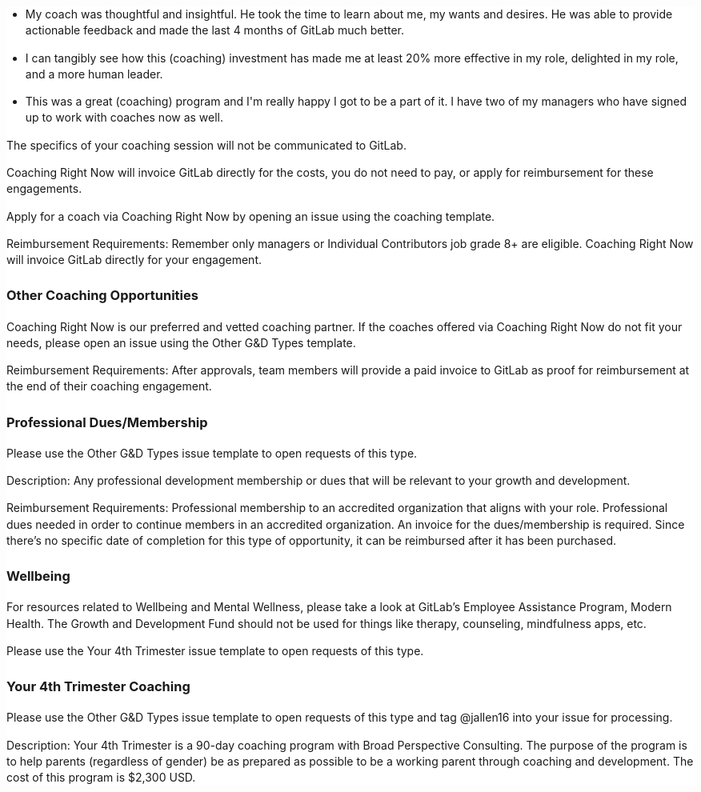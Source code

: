 

- My coach was thoughtful and insightful. He took the time to learn about me, my wants and desires. He was able to provide actionable feedback and made the last 4 months of GitLab much better.

- I can tangibly see how this (coaching) investment has made me at least 20% more effective in my role, delighted in my role, and a more human leader.

- This was a great (coaching) program and I'm really happy I got to be a part of it. I have two of my managers who have signed up to work with coaches now as well.

The specifics of your coaching session will not be communicated to GitLab.

Coaching Right Now will invoice GitLab directly for the costs, you do not need to pay, or apply for reimbursement for these engagements.

Apply for a coach via Coaching Right Now by opening an issue using the coaching template.

Reimbursement Requirements: Remember only managers or Individual Contributors job grade 8+ are eligible. Coaching Right Now will invoice GitLab directly for your engagement.

### Other Coaching Opportunities

Coaching Right Now is our preferred and vetted coaching partner. If the coaches offered via Coaching Right Now do not fit your needs, please open an issue using the Other G&D Types template.

Reimbursement Requirements: After approvals, team members will provide a paid invoice to GitLab as proof for reimbursement at the end of their coaching engagement.

### Professional Dues/Membership

Please use the Other G&D Types issue template to open requests of this type.

Description: Any professional development membership or dues that will be relevant to your growth and development.

Reimbursement Requirements: Professional membership to an accredited organization that aligns with your role. Professional dues needed in order to continue members in an accredited organization. An invoice for the dues/membership is required. Since there’s no specific date of completion for this type of opportunity, it can be reimbursed after it has been purchased.

### Wellbeing

For resources related to Wellbeing and Mental Wellness, please take a look at GitLab’s Employee Assistance Program, Modern Health. The Growth and Development Fund should not be used for things like therapy, counseling, mindfulness apps, etc.

Please use the Your 4th Trimester issue template to open requests of this type.

### Your 4th Trimester Coaching

Please use the Other G&D Types issue template to open requests of this type and tag @jallen16 into your issue for processing.

Description: Your 4th Trimester is a 90-day coaching program with Broad Perspective Consulting. The purpose of the program is to help parents (regardless of gender) be as prepared as possible to be a working parent through coaching and development. The cost of this program is $2,300 USD.
